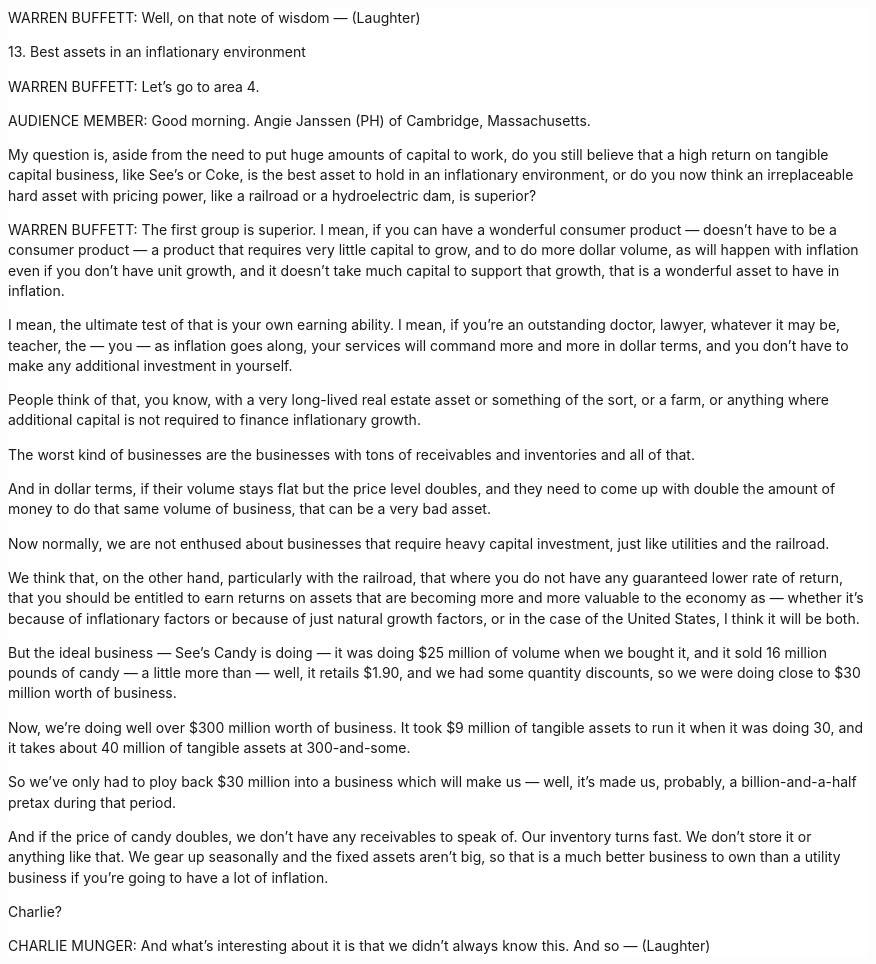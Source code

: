WARREN BUFFETT: Well, on that note of wisdom — (Laughter)

13. Best assets in an inflationary environment

WARREN BUFFETT: Let’s go to area 4.

AUDIENCE MEMBER: Good morning. Angie Janssen (PH) of Cambridge, Massachusetts.

My question is, aside from the need to put huge amounts of capital to work, do you still believe that a high return on tangible capital business, like See’s or Coke, is the best asset to hold in an inflationary environment, or do you now think an irreplaceable hard asset with pricing power, like a railroad or a hydroelectric dam, is superior?

WARREN BUFFETT: The first group is superior. I mean, if you can have a wonderful consumer product — doesn’t have to be a consumer product — a product that requires very little capital to grow, and to do more dollar volume, as will happen with inflation even if you don’t have unit growth, and it doesn’t take much capital to support that growth, that is a wonderful asset to have in inflation.

I mean, the ultimate test of that is your own earning ability. I mean, if you’re an outstanding doctor, lawyer, whatever it may be, teacher, the — you — as inflation goes along, your services will command more and more in dollar terms, and you don’t have to make any additional investment in yourself.

People think of that, you know, with a very long-lived real estate asset or something of the sort, or a farm, or anything where additional capital is not required to finance inflationary growth.

The worst kind of businesses are the businesses with tons of receivables and inventories and all of that.

And in dollar terms, if their volume stays flat but the price level doubles, and they need to come up with double the amount of money to do that same volume of business, that can be a very bad asset.

Now normally, we are not enthused about businesses that require heavy capital investment, just like utilities and the railroad.

We think that, on the other hand, particularly with the railroad, that where you do not have any guaranteed lower rate of return, that you should be entitled to earn returns on assets that are becoming more and more valuable to the economy as — whether it’s because of inflationary factors or because of just natural growth factors, or in the case of the United States, I think it will be both.

But the ideal business — See’s Candy is doing — it was doing $25 million of volume when we bought it, and it sold 16 million pounds of candy — a little more than — well, it retails $1.90, and we had some quantity discounts, so we were doing close to $30 million worth of business.

Now, we’re doing well over $300 million worth of business. It took $9 million of tangible assets to run it when it was doing 30, and it takes about 40 million of tangible assets at 300-and-some.

So we’ve only had to ploy back $30 million into a business which will make us — well, it’s made us, probably, a billion-and-a-half pretax during that period.

And if the price of candy doubles, we don’t have any receivables to speak of. Our inventory turns fast. We don’t store it or anything like that. We gear up seasonally and the fixed assets aren’t big, so that is a much better business to own than a utility business if you’re going to have a lot of inflation.

Charlie?

CHARLIE MUNGER: And what’s interesting about it is that we didn’t always know this. And so — (Laughter)

